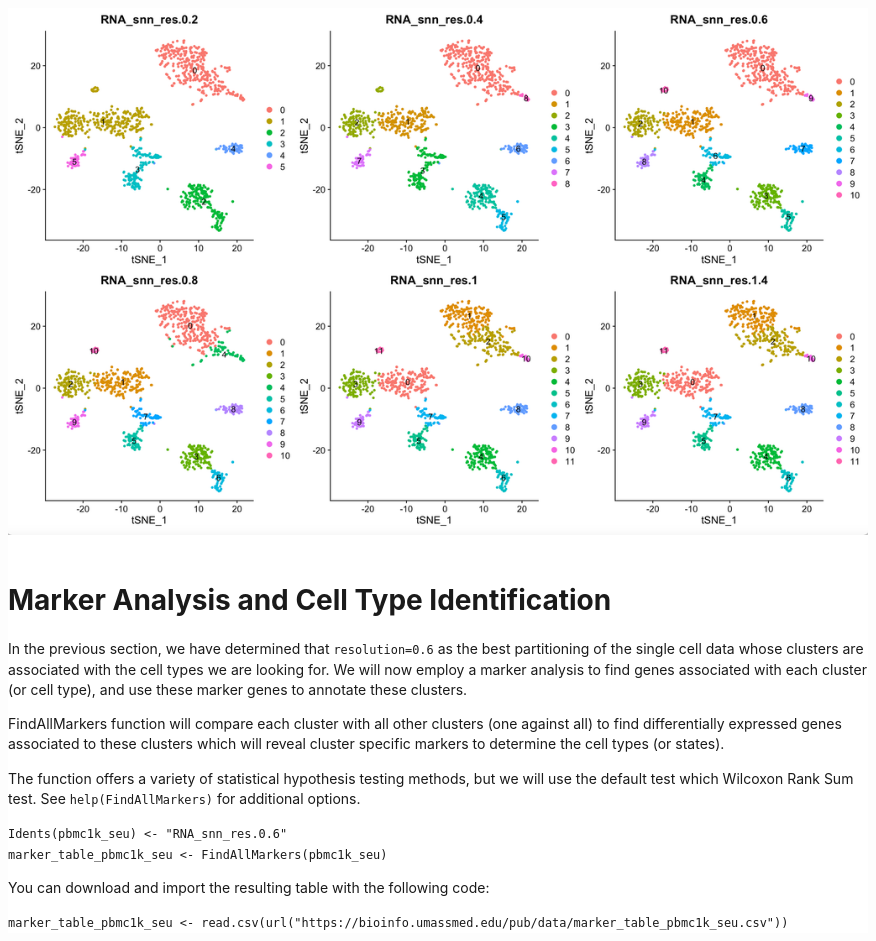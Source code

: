 <img src="../session8/images/clustering_res_all.png" width="1000">


# Marker Analysis and Cell Type Identification

In the previous section, we have determined that `resolution=0.6` as the best partitioning of the single cell data whose clusters are associated with the cell types we are looking for. We will now employ a marker analysis to find genes associated with each cluster (or cell type), and use these marker genes to annotate these clusters. 

FindAllMarkers function will compare each cluster with all other clusters (one against all) to find differentially expressed genes associated to these clusters which will reveal cluster specific markers to determine the cell types (or states).

The function offers a variety of statistical hypothesis testing methods, but we will use the default test which Wilcoxon Rank Sum test. See `help(FindAllMarkers)` for additional options. 

```
Idents(pbmc1k_seu) <- "RNA_snn_res.0.6"
marker_table_pbmc1k_seu <- FindAllMarkers(pbmc1k_seu)
```

You can download and import the resulting table with the following code:

```
marker_table_pbmc1k_seu <- read.csv(url("https://bioinfo.umassmed.edu/pub/data/marker_table_pbmc1k_seu.csv"))
```
